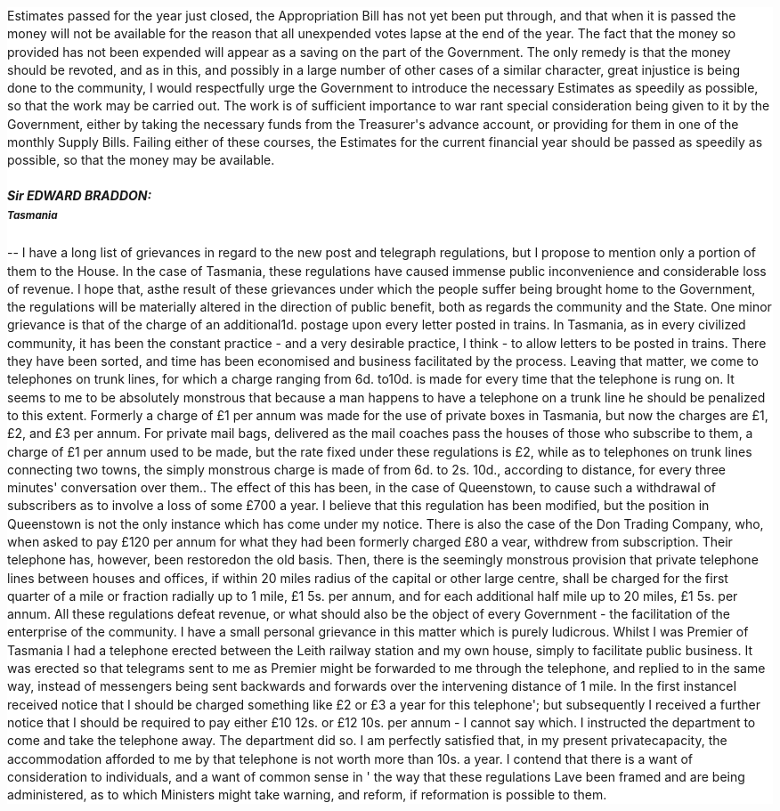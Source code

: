Estimates passed for the year just closed, the Appropriation Bill has not yet been put through, and that when it is passed the money will not be available for the reason that all unexpended votes lapse at the end of the year. The fact that the money so provided has not been expended will appear as a saving on the part of the Government. The only remedy is that the money should be revoted, and as in this, and possibly in a large number of other cases of a similar character, great injustice is being done to the community, I would respectfully urge the Government to introduce the necessary Estimates as speedily as possible, so that the work may be carried out. The work is of sufficient importance to war rant special consideration being given to it by the Government, either by taking the necessary funds from the Treasurer's advance account, or providing for them in one of the monthly Supply Bills. Failing either of these courses, the Estimates for the current financial year should be passed as speedily as possible, so that the money may be available. 

##### Sir EDWARD BRADDON:<br><small class="text-muted">Tasmania</small>

-- I have a long list of grievances in regard to the new post and telegraph regulations, but I propose to mention only a portion of them to the House. In the case of Tasmania, these regulations have caused immense public inconvenience and considerable loss of revenue. I hope that, asthe result of these grievances under which the people suffer being brought home to the Government, the regulations will be materially altered in the direction of public benefit, both as regards the community and the State. One minor grievance is that of the charge of an additional1d. postage upon every letter posted in trains. In Tasmania, as in every civilized community, it has been the constant practice - and a very desirable practice, I think - to allow letters to be posted in trains. There they have been sorted, and time has been economised and business facilitated by the process. Leaving that matter, we come to telephones on trunk lines, for which a charge ranging from 6d. to10d. is made for every time that the telephone is rung on. It seems to me to be absolutely monstrous that because a man happens to have a telephone on a trunk line he should be penalized to this extent. Formerly a charge of £1 per annum was made for the use of private boxes in Tasmania, but now the charges are £1, £2, and £3 per annum. For private mail bags, delivered as the mail coaches pass the houses of those who subscribe to them, a charge of £1 per annum used to be made, but the rate fixed under these regulations is £2, while as to telephones on trunk lines connecting two towns, the simply monstrous charge is made of from 6d. to 2s. 10d., according to distance, for every three minutes' conversation over them.. The effect of this has been, in the case of Queenstown, to cause such a withdrawal of subscribers as to involve a loss of some £700 a year. I believe that this regulation has been modified, but the position in Queenstown is not the only instance which has come under my notice. There is also the case of the Don Trading Company, who, when asked to pay £120 per annum for what they had been formerly charged £80 a vear, withdrew from subscription. Their telephone has, however, been restoredon the old basis. Then, there is the seemingly monstrous provision that private telephone lines between houses and offices, if within 20 miles radius of the capital or other large centre, shall be charged for the first quarter of a mile or fraction radially up to 1 mile, £1 5s. per annum, and for each additional half mile up to 20 miles, £1 5s. per annum. All these regulations defeat revenue, or what should also be the object of every Government - the facilitation of the enterprise of the community. I have a small personal grievance in this matter which is purely ludicrous. Whilst I was Premier of Tasmania I had a telephone erected between the Leith railway station and my own house, simply to facilitate public business. It was erected so that telegrams sent to me as Premier might be forwarded to me through the telephone, and replied to in the same way, instead of messengers being sent backwards and forwards over the intervening distance of 1 mile. In the first instanceI received notice that I should be charged something like £2 or £3 a year for this telephone'; but subsequently I received a further notice that I should be required to pay either £10 12s. or £12 10s. per annum - I cannot say which. I instructed the department to come and take the telephone away. The department did so. I am perfectly satisfied that, in my present privatecapacity, the accommodation afforded to me by that telephone is not worth more than 10s. a year. I contend that there is a want of consideration to individuals, and a want of common sense in ' the way that these regulations Lave been framed and are being administered, as to which Ministers might take warning, and reform, if reformation is possible to them. 
